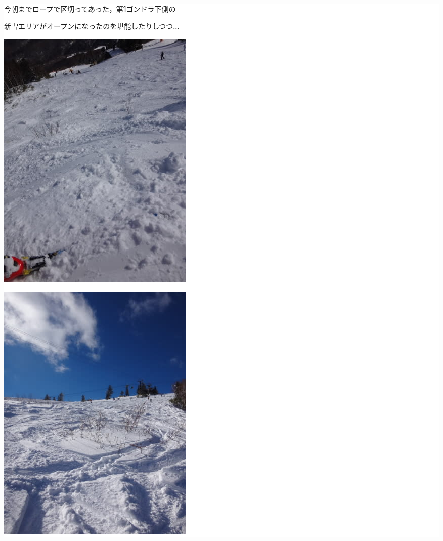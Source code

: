 


今朝までロープで区切ってあった，第1ゴンドラ下側の


新雪エリアがオープンになったのを堪能したりしつつ…




![4484121ee981f7a61a12725a61cb43f1.jpg](images/4484121ee981f7a61a12725a61cb43f1.jpg)









![9d3d812a08f93cdc041b2cded49228b9.jpg](images/9d3d812a08f93cdc041b2cded49228b9.jpg)

